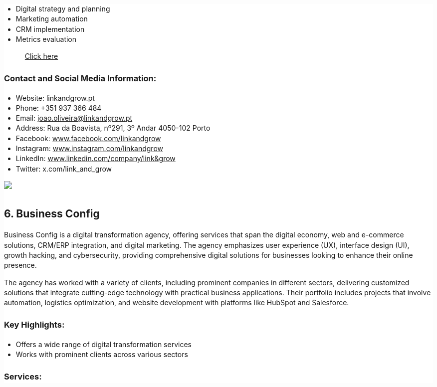 * Digital strategy and planning
* Marketing automation
* CRM implementation
* Metrics evaluation


<span id="1770526">
					<video width="240" height="480" style="cursor:pointer"
           poster="//a.impactradius-go.com/display-clicktoplayimage/1770526.png"
           onclick="if(!this.playClicked){this.play();this.setAttribute('controls',true);this.playClicked=true;}">
	   <source src="//a.impactradius-go.com/display-ad/20702-1770526">
	   <img src="//a.impactradius-go.com/display-clicktoplayimage/1770526.png" style="border: none; height: 100%; width: 100%; object-fit: contain">
	</video>
	<div style="width:150px;text-align:center"><a href="javascript:window.open(decodeURIComponent('https%3A%2F%2Ftokenmetrics.sjv.io%2Fc%2F5597632%2F1770526%2F20702'), '_blank');void(0);">Click here</a></div>
</span>
<img height="0" width="0" src="https://imp.pxf.io/i/5597632/1770526/20702" style="position:absolute;visibility:hidden;" border="0" />


### Contact and Social Media Information:

* Website: linkandgrow.pt
* Phone: +351 937 366 484
* Email: joao.oliveira@linkandgrow.pt
* Address: Rua da Boavista, nº291, 3º Andar 4050-102 Porto
* Facebook: www.facebook.com/linkandgrow
* Instagram: www.instagram.com/linkandgrow
* LinkedIn: www.linkedin.com/company/link&grow
* Twitter: x.com/link\_and\_grow

![](https://www.link-assistant.com/articles/wp-content/uploads/2024/08/Business-Config.png)

## 6\. Business Config

Business Config is a digital transformation agency, offering services that span the digital economy, web and e-commerce solutions, CRM/ERP integration, and digital marketing. The agency emphasizes user experience (UX), interface design (UI), growth hacking, and cybersecurity, providing comprehensive digital solutions for businesses looking to enhance their online presence.

The agency has worked with a variety of clients, including prominent companies in different sectors, delivering customized solutions that integrate cutting-edge technology with practical business applications. Their portfolio includes projects that involve automation, logistics optimization, and website development with platforms like HubSpot and Salesforce.

### Key Highlights:

* Offers a wide range of digital transformation services
* Works with prominent clients across various sectors

### Services:
